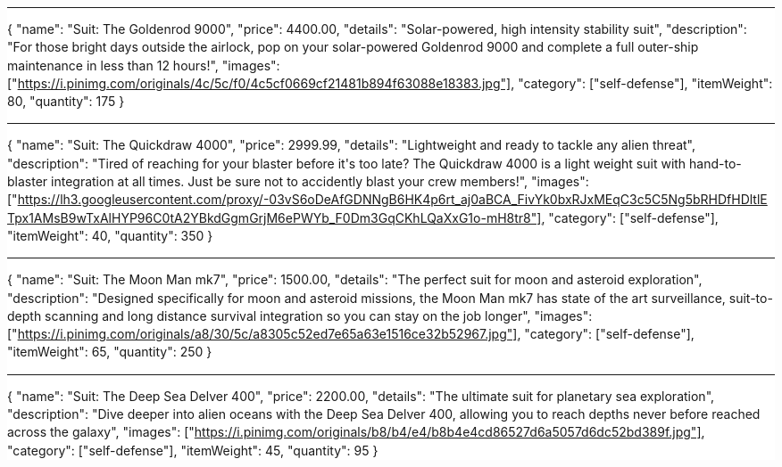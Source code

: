-------

{
	"name": "Suit: The Goldenrod 9000",
	"price": 4400.00,
	"details": "Solar-powered, high intensity stability suit",
	"description": "For those bright days outside the airlock, pop on your solar-powered Goldenrod 9000 and complete a full outer-ship maintenance in less than 12 hours!",
	"images": ["https://i.pinimg.com/originals/4c/5c/f0/4c5cf0669cf21481b894f63088e18383.jpg"],
	"category": ["self-defense"],
	"itemWeight": 80,
	"quantity": 175
}

-------

{
	"name": "Suit: The Quickdraw 4000",
	"price": 2999.99,
	"details": "Lightweight and ready to tackle any alien threat",
	"description": "Tired of reaching for your blaster before it's too late? The Quickdraw 4000 is a light weight suit with hand-to-blaster integration at all times. Just be sure not to accidently blast your crew members!",
	"images": ["https://lh3.googleusercontent.com/proxy/-03vS6oDeAfGDNNgB6HK4p6rt_aj0aBCA_FivYk0bxRJxMEqC3c5C5Ng5bRHDfHDltlETpx1AMsB9wTxAlHYP96C0tA2YBkdGgmGrjM6ePWYb_F0Dm3GqCKhLQaXxG1o-mH8tr8"],
	"category": ["self-defense"],
	"itemWeight": 40,
	"quantity": 350
}

-------

{
	"name": "Suit: The Moon Man mk7",
	"price": 1500.00,
	"details": "The perfect suit for moon and asteroid exploration",
	"description": "Designed specifically for moon and asteroid missions, the Moon Man mk7 has state of the art surveillance, suit-to-depth scanning and long distance survival integration so you can stay on the job longer",
	"images": ["https://i.pinimg.com/originals/a8/30/5c/a8305c52ed7e65a63e1516ce32b52967.jpg"],
	"category": ["self-defense"],
	"itemWeight": 65,
	"quantity": 250
}

-------

{
	"name": "Suit: The Deep Sea Delver 400",
	"price": 2200.00,
	"details": "The ultimate suit for planetary sea exploration",
	"description": "Dive deeper into alien oceans with the Deep Sea Delver 400, allowing you to reach depths never before reached across the galaxy",
	"images": ["https://i.pinimg.com/originals/b8/b4/e4/b8b4e4cd86527d6a5057d6dc52bd389f.jpg"],
	"category": ["self-defense"],
	"itemWeight": 45,
	"quantity": 95
}
